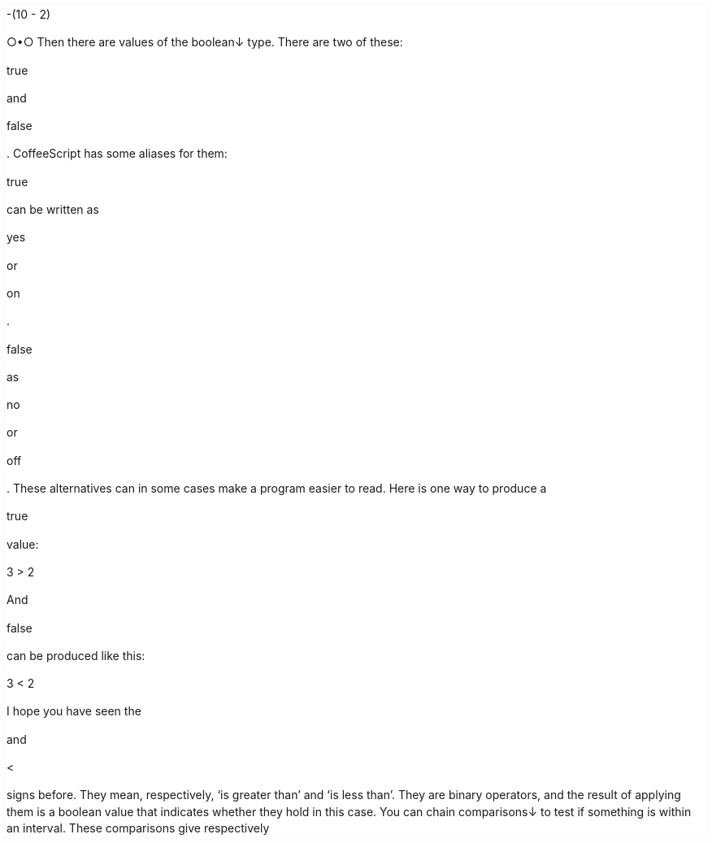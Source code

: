  -(10 - 2)

   ○•○
   Then there are values of the boolean↓ type. There are two of these:

 true

   and

 false

   . CoffeeScript has some aliases for them:

 true

   can be written as

 yes

   or

 on

   .

 false

   as

 no

   or

 off

   . These alternatives can in some cases make a program easier to read. Here is one way to produce a

 true

   value:

 3 > 2

   And

 false

   can be produced like this:

 3 < 2

   I hope you have seen the

 >

   and

 <

   signs before. They mean, respectively, ‘is greater than’ and ‘is less than’. They are binary operators, and the
   result of applying them is a boolean value that indicates whether they hold in this case. You can chain
   comparisons↓ to test if something is within an interval. These comparisons give respectively
